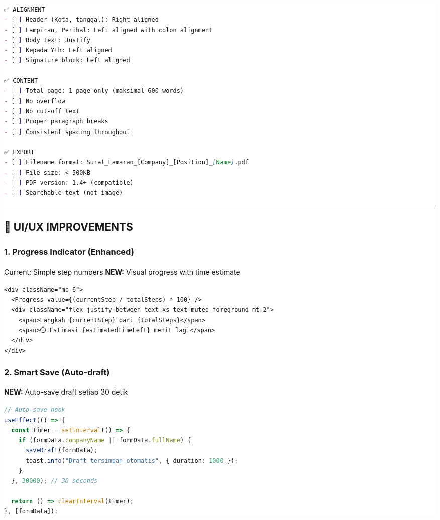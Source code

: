 ```markdown
✅ ALIGNMENT
- [ ] Header (Kota, tanggal): Right aligned
- [ ] Lampiran, Perihal: Left aligned with colon alignment
- [ ] Body text: Justify
- [ ] Kepada Yth: Left aligned
- [ ] Signature block: Left aligned

✅ CONTENT
- [ ] Total page: 1 page only (maksimal 600 words)
- [ ] No overflow
- [ ] No cut-off text
- [ ] Proper paragraph breaks
- [ ] Consistent spacing throughout

✅ EXPORT
- [ ] Filename format: Surat_Lamaran_[Company]_[Position]_[Name].pdf
- [ ] File size: < 500KB
- [ ] PDF version: 1.4+ (compatible)
- [ ] Searchable text (not image)
```

---

## 🎨 UI/UX IMPROVEMENTS

### 1. Progress Indicator (Enhanced)

Current: Simple step numbers
**NEW:** Visual progress with time estimate

```tsx
<div className="mb-6">
  <Progress value={(currentStep / totalSteps) * 100} />
  <div className="flex justify-between text-xs text-muted-foreground mt-2">
    <span>Langkah {currentStep} dari {totalSteps}</span>
    <span>⏱️ Estimasi {estimatedTimeLeft} menit lagi</span>
  </div>
</div>
```

### 2. Smart Save (Auto-draft)

**NEW:** Auto-save draft setiap 30 detik

```typescript
// Auto-save hook
useEffect(() => {
  const timer = setInterval(() => {
    if (formData.companyName || formData.fullName) {
      saveDraft(formData);
      toast.info("Draft tersimpan otomatis", { duration: 1000 });
    }
  }, 30000); // 30 seconds

  return () => clearInterval(timer);
}, [formData]);
```
